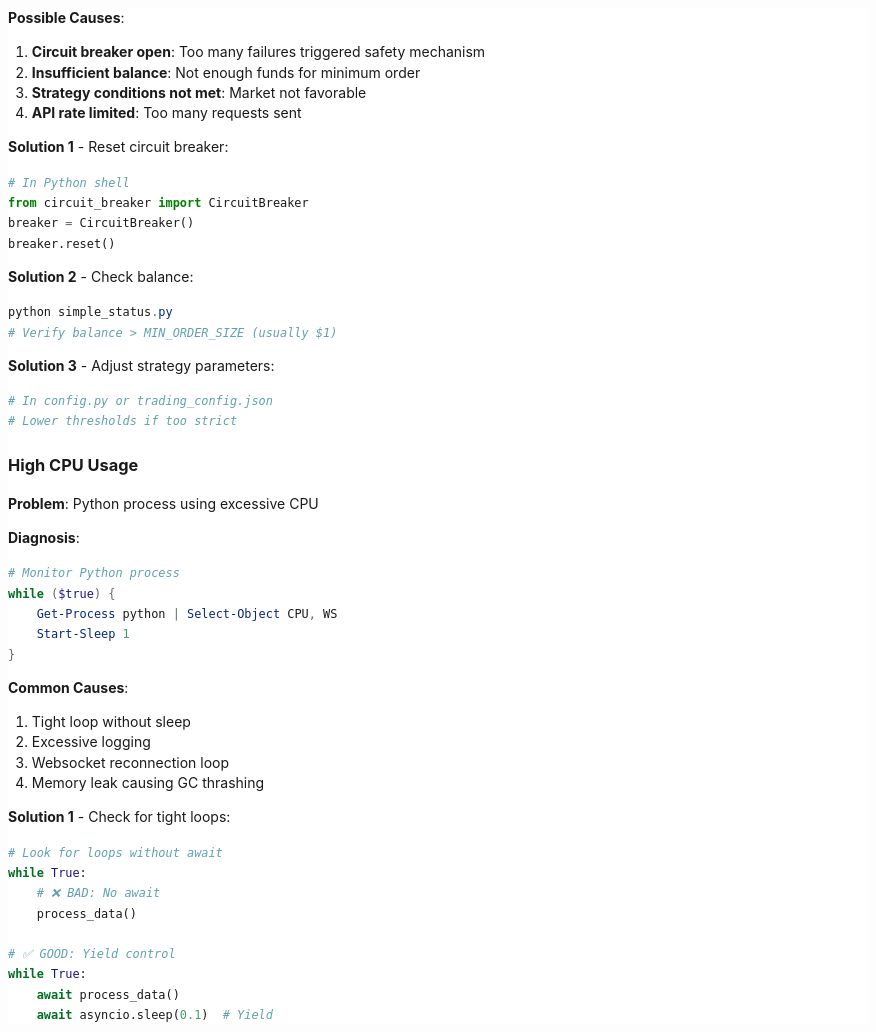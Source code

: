 **Possible Causes**:
1. **Circuit breaker open**: Too many failures triggered safety mechanism
2. **Insufficient balance**: Not enough funds for minimum order
3. **Strategy conditions not met**: Market not favorable
4. **API rate limited**: Too many requests sent

**Solution 1** - Reset circuit breaker:
```python
# In Python shell
from circuit_breaker import CircuitBreaker
breaker = CircuitBreaker()
breaker.reset()
```

**Solution 2** - Check balance:
```powershell
python simple_status.py
# Verify balance > MIN_ORDER_SIZE (usually $1)
```

**Solution 3** - Adjust strategy parameters:
```python
# In config.py or trading_config.json
# Lower thresholds if too strict
```

### High CPU Usage

**Problem**: Python process using excessive CPU

**Diagnosis**:
```powershell
# Monitor Python process
while ($true) {
    Get-Process python | Select-Object CPU, WS
    Start-Sleep 1
}
```

**Common Causes**:
1. Tight loop without sleep
2. Excessive logging
3. Websocket reconnection loop
4. Memory leak causing GC thrashing

**Solution 1** - Check for tight loops:
```python
# Look for loops without await
while True:
    # ❌ BAD: No await
    process_data()

# ✅ GOOD: Yield control
while True:
    await process_data()
    await asyncio.sleep(0.1)  # Yield
```
